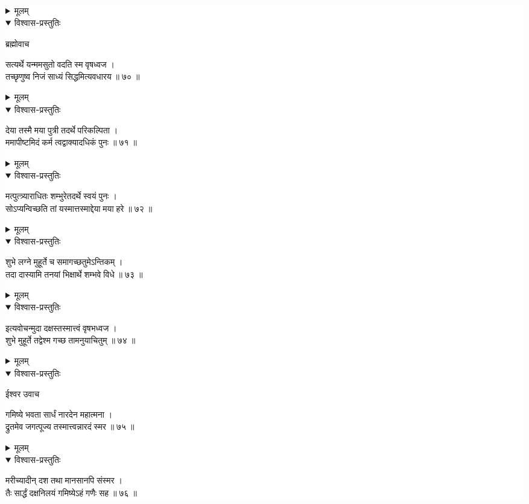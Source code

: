 <details><summary>मूलम्</summary></details>  
  

<details open><summary>विश्वास-प्रस्तुतिः</summary>

ब्रह्मोवाच   
  
सत्यर्थे यन्ममसुतो वदति स्म वृषध्वज ।  
तच्छृणुष्व निजं साध्यं सिद्धमित्यवधारय ॥ ७० ॥
</details>

<details><summary>मूलम्</summary></details>  
  

<details open><summary>विश्वास-प्रस्तुतिः</summary>

देया तस्मै मया पुत्री तदर्थे परिकल्पिता ।  
ममापीष्टमिदं कर्म त्वद्वाक्यादधिकं पुनः ॥ ७१ ॥
</details>

<details><summary>मूलम्</summary></details>  
  

<details open><summary>विश्वास-प्रस्तुतिः</summary>

मत्पुत्त्र्याराधितः शम्भुरेतदर्थे स्वयं पुनः ।  
सोऽप्यन्विच्छति तां यस्मात्तस्माद्देया मया हरे ॥ ७२ ॥
</details>

<details><summary>मूलम्</summary></details>  
  

<details open><summary>विश्वास-प्रस्तुतिः</summary>

शुभे लग्ने मुहूर्ते च समागच्छतुमेऽन्तिकम् ।  
तदा दास्यामि तनयां भिक्षार्थे शम्भवे विधे ॥ ७३ ॥
</details>

<details><summary>मूलम्</summary></details>  
  

<details open><summary>विश्वास-प्रस्तुतिः</summary>

इत्यवोचन्मुदा दक्षस्तस्मात्त्वं वृषभध्वज ।  
शुभे मुहूर्ते तद्वेश्म गच्छ तामनुयाचितुम् ॥ ७४ ॥
</details>

<details><summary>मूलम्</summary></details>  
  

<details open><summary>विश्वास-प्रस्तुतिः</summary>

ईश्वर उवाच   
  
गमिष्ये भवता सार्धं नारदेन महात्मना ।  
द्रुतमेव जगत्पूज्य तस्मात्त्वन्नारदं स्मर ॥ ७५ ॥
</details>

<details><summary>मूलम्</summary></details>  
  

<details open><summary>विश्वास-प्रस्तुतिः</summary>

मरीच्यादीन् दश तथा मानसानपि संस्मर ।  
तैः सार्द्धं दक्षनिलयं गमिष्येऽहं गणैः सह ॥ ७६ ॥
</details>
